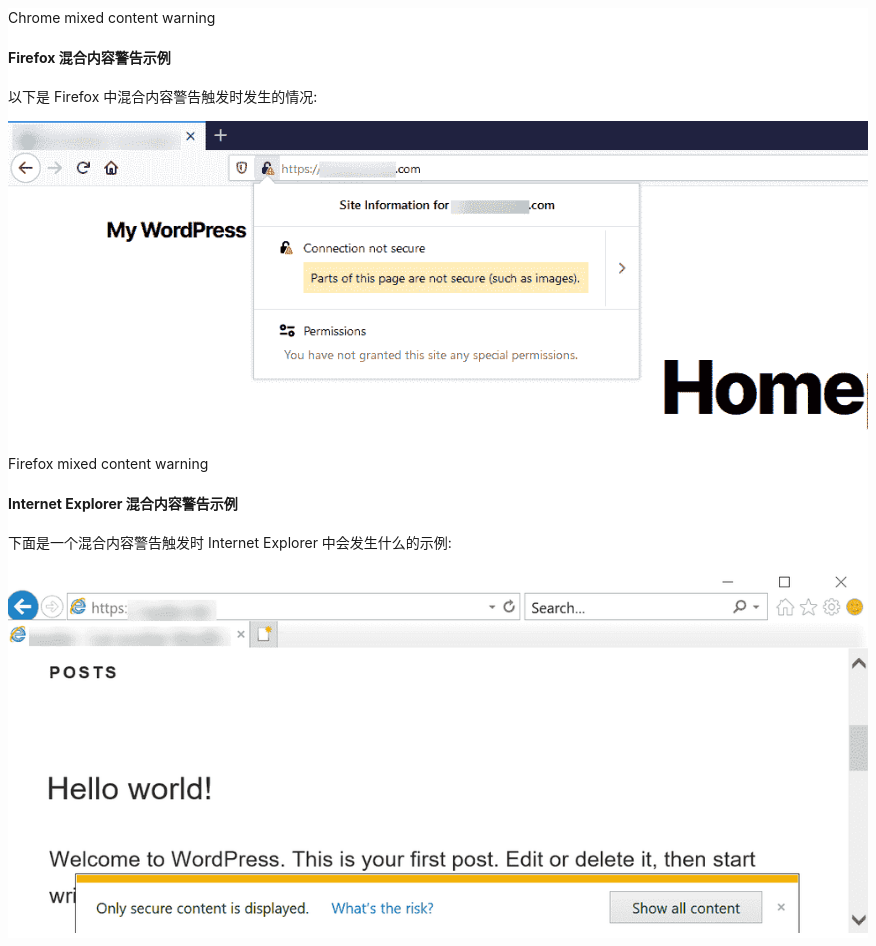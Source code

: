 
Chrome mixed content warning



#### **Firefox 混合内容警告示例**

以下是 Firefox 中混合内容警告触发时发生的情况:

![Mixed content warning in Firefox](img/9a72b6ba5a630f39613bba93df8124b5.png)

Firefox mixed content warning



#### **Internet Explorer 混合内容警告示例**

下面是一个混合内容警告触发时 Internet Explorer 中会发生什么的示例:

![Mixed content warning in IE](img/3266776d2dd0f11fe75436f8f1501379.png)
